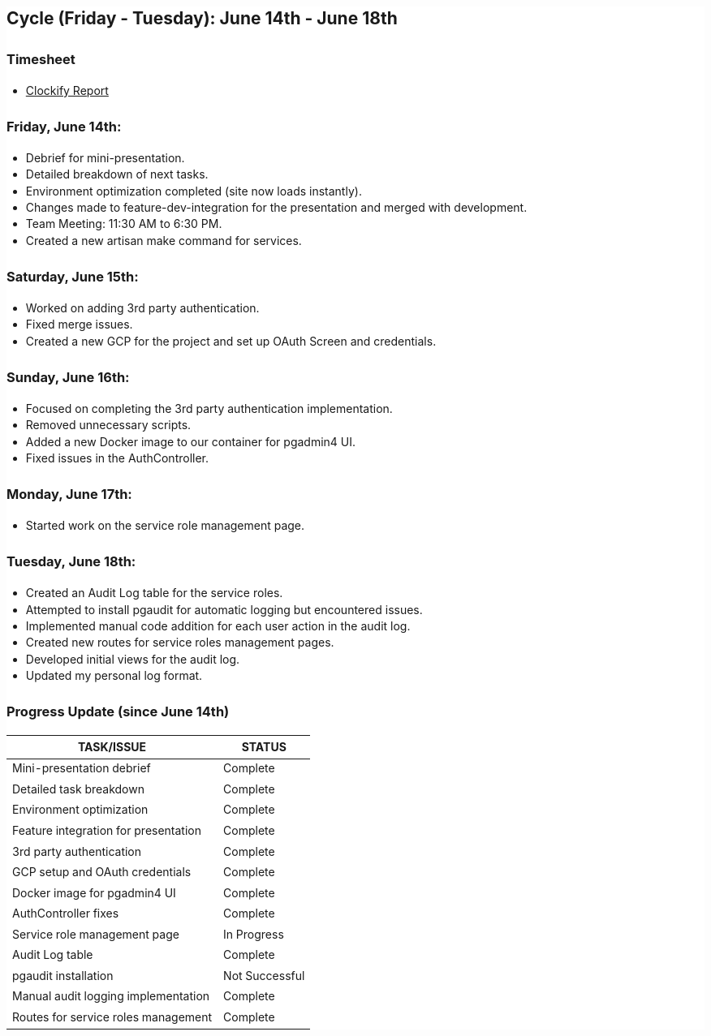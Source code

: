 
## Cycle (Friday - Tuesday): June 14th - June 18th

### Timesheet
- [Clockify Report](./Reports/Clockify_Time_Report_Summary_06_14_2024-06_18_2024.pdf)

### Friday, June 14th:
- Debrief for mini-presentation.
- Detailed breakdown of next tasks.
- Environment optimization completed (site now loads instantly).
- Changes made to feature-dev-integration for the presentation and merged with development.
- Team Meeting: 11:30 AM to 6:30 PM.
- Created a new artisan make command for services.

### Saturday, June 15th:
- Worked on adding 3rd party authentication.
- Fixed merge issues.
- Created a new GCP for the project and set up OAuth Screen and credentials.

### Sunday, June 16th:
- Focused on completing the 3rd party authentication implementation.
- Removed unnecessary scripts.
- Added a new Docker image to our container for pgadmin4 UI.
- Fixed issues in the AuthController.

### Monday, June 17th:
- Started work on the service role management page.

### Tuesday, June 18th:
- Created an Audit Log table for the service roles.
- Attempted to install pgaudit for automatic logging but encountered issues.
- Implemented manual code addition for each user action in the audit log.
- Created new routes for service roles management pages.
- Developed initial views for the audit log.
- Updated my personal log format.

### Progress Update (since June 14th)
| TASK/ISSUE                            | STATUS          |
|----------------------------------------|-----------------|
| Mini-presentation debrief              | Complete        |
| Detailed task breakdown                | Complete        |
| Environment optimization               | Complete        |
| Feature integration for presentation   | Complete        |
| 3rd party authentication              | Complete        |
| GCP setup and OAuth credentials        | Complete        |
| Docker image for pgadmin4 UI           | Complete        |
| AuthController fixes                   | Complete        |
| Service role management page           | In Progress     |
| Audit Log table                        | Complete        |
| pgaudit installation                   | Not Successful  |
| Manual audit logging implementation    | Complete        |
| Routes for service roles management    | Complete        |